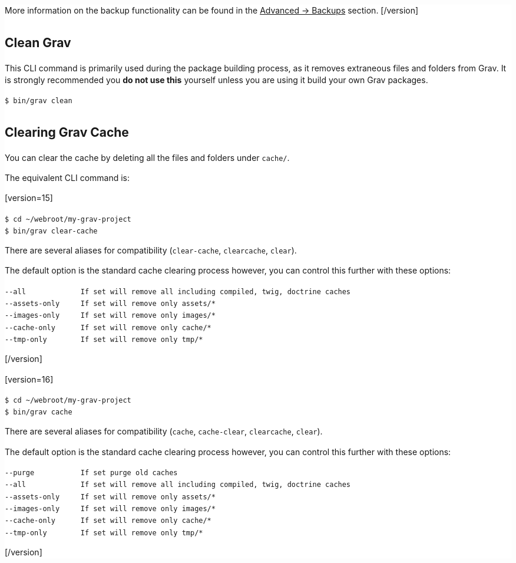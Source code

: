 More information on the backup functionality can be found in the [Advanced -> Backups](/advanced/backups) section.
[/version]

## Clean Grav

This CLI command is primarily used during the package building process, as it removes extraneous files and folders from Grav.  It is strongly recommended you **do not use this** yourself unless you are using it build your own Grav packages.

```bash
$ bin/grav clean
```

## Clearing Grav Cache

You can clear the cache by deleting all the files and folders under `cache/`.

The equivalent CLI command is:

[version=15]
```bash
$ cd ~/webroot/my-grav-project
$ bin/grav clear-cache
```

There are several aliases for compatibility (`clear-cache`, `clearcache`, `clear`).

The default option is the standard cache clearing process however, you can control this further with these options:

```text
--all             If set will remove all including compiled, twig, doctrine caches
--assets-only     If set will remove only assets/*
--images-only     If set will remove only images/*
--cache-only      If set will remove only cache/*
--tmp-only        If set will remove only tmp/*
```
[/version]

[version=16]
```bash
$ cd ~/webroot/my-grav-project
$ bin/grav cache
```

There are several aliases for compatibility (`cache`, `cache-clear`, `clearcache`, `clear`).

The default option is the standard cache clearing process however, you can control this further with these options:

```text
--purge           If set purge old caches
--all             If set will remove all including compiled, twig, doctrine caches
--assets-only     If set will remove only assets/*
--images-only     If set will remove only images/*
--cache-only      If set will remove only cache/*
--tmp-only        If set will remove only tmp/*
```
[/version]
